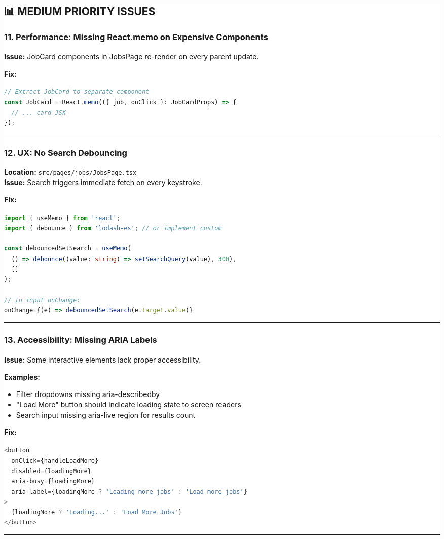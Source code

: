 
## 📊 MEDIUM PRIORITY ISSUES

### 11. Performance: Missing React.memo on Expensive Components
**Issue:** JobCard components in JobsPage re-render on every parent update.

**Fix:**
```typescript
// Extract JobCard to separate component
const JobCard = React.memo(({ job, onClick }: JobCardProps) => {
  // ... card JSX
});
```

---

### 12. UX: No Search Debouncing
**Location:** `src/pages/jobs/JobsPage.tsx`  
**Issue:** Search triggers immediate fetch on every keystroke.

**Fix:**
```typescript
import { useMemo } from 'react';
import { debounce } from 'lodash-es'; // or implement custom

const debouncedSetSearch = useMemo(
  () => debounce((value: string) => setSearchQuery(value), 300),
  []
);

// In input onChange:
onChange={(e) => debouncedSetSearch(e.target.value)}
```

---

### 13. Accessibility: Missing ARIA Labels
**Issue:** Some interactive elements lack proper accessibility.

**Examples:**
- Filter dropdowns missing aria-describedby
- "Load More" button should indicate loading state to screen readers
- Search input missing aria-live region for results count

**Fix:**
```typescript
<button
  onClick={handleLoadMore}
  disabled={loadingMore}
  aria-busy={loadingMore}
  aria-label={loadingMore ? 'Loading more jobs' : 'Load more jobs'}
>
  {loadingMore ? 'Loading...' : 'Load More Jobs'}
</button>
```

---